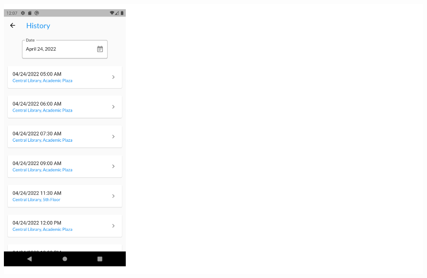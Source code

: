 <img src="https://github.com/sthabhuwan97/uta_library/blob/master/screenshots/android/history_ui.png"  height="550" width="250"/>
